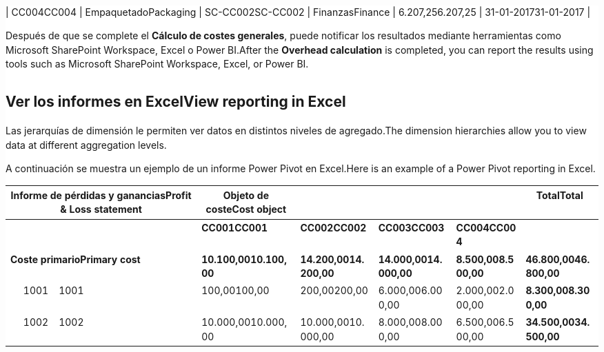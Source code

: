 | <span data-ttu-id="fa9a5-453">CC004</span><span class="sxs-lookup"><span data-stu-id="fa9a5-453">CC004</span></span>       | <span data-ttu-id="fa9a5-454">Empaquetado</span><span class="sxs-lookup"><span data-stu-id="fa9a5-454">Packaging</span></span>    | <span data-ttu-id="fa9a5-455">SC-CC002</span><span class="sxs-lookup"><span data-stu-id="fa9a5-455">SC-CC002</span></span> | <span data-ttu-id="fa9a5-456">Finanzas</span><span class="sxs-lookup"><span data-stu-id="fa9a5-456">Finance</span></span>         | <span data-ttu-id="fa9a5-457">6.207,25</span><span class="sxs-lookup"><span data-stu-id="fa9a5-457">6.207,25</span></span>    | <span data-ttu-id="fa9a5-458">31-01-2017</span><span class="sxs-lookup"><span data-stu-id="fa9a5-458">31-01-2017</span></span> |

<span data-ttu-id="fa9a5-459">Después de que se complete el **Cálculo de costes generales**, puede notificar los resultados mediante herramientas como Microsoft SharePoint Workspace, Excel o Power BI.</span><span class="sxs-lookup"><span data-stu-id="fa9a5-459">After the **Overhead calculation** is completed, you can report the results using tools such as Microsoft SharePoint Workspace, Excel, or Power BI.</span></span>

## <a name="view-reporting-in-excel"></a><span data-ttu-id="fa9a5-460">Ver los informes en Excel</span><span class="sxs-lookup"><span data-stu-id="fa9a5-460">View reporting in Excel</span></span> 

<span data-ttu-id="fa9a5-461">Las jerarquías de dimensión le permiten ver datos en distintos niveles de agregado.</span><span class="sxs-lookup"><span data-stu-id="fa9a5-461">The dimension hierarchies allow you to view data at different aggregation levels.</span></span>

<span data-ttu-id="fa9a5-462">A continuación se muestra un ejemplo de un informe Power Pivot en Excel.</span><span class="sxs-lookup"><span data-stu-id="fa9a5-462">Here is an example of a Power Pivot reporting in Excel.</span></span>

| <span data-ttu-id="fa9a5-463">**Informe de pérdidas y ganancias**</span><span class="sxs-lookup"><span data-stu-id="fa9a5-463">**Profit & Loss statement**</span></span> | <span data-ttu-id="fa9a5-464">**Objeto de coste**</span><span class="sxs-lookup"><span data-stu-id="fa9a5-464">**Cost object**</span></span> |                |               |               |  <span data-ttu-id="fa9a5-465">**Total**</span><span class="sxs-lookup"><span data-stu-id="fa9a5-465">**Total**</span></span>    |
|-----------------------------|-----------------|----------------|---------------|---------------|---------------|
|                             | <span data-ttu-id="fa9a5-466">**CC001**</span><span class="sxs-lookup"><span data-stu-id="fa9a5-466">**CC001**</span></span>       | <span data-ttu-id="fa9a5-467">**CC002**</span><span class="sxs-lookup"><span data-stu-id="fa9a5-467">**CC002**</span></span>      | <span data-ttu-id="fa9a5-468">**CC003**</span><span class="sxs-lookup"><span data-stu-id="fa9a5-468">**CC003**</span></span>     | <span data-ttu-id="fa9a5-469">**CC004**</span><span class="sxs-lookup"><span data-stu-id="fa9a5-469">**CC004**</span></span>     |               |
| <span data-ttu-id="fa9a5-470">**Coste primario**</span><span class="sxs-lookup"><span data-stu-id="fa9a5-470">**Primary cost**</span></span>            | <span data-ttu-id="fa9a5-471">**10.100,00**</span><span class="sxs-lookup"><span data-stu-id="fa9a5-471">**10.100,00**</span></span>   | <span data-ttu-id="fa9a5-472">**14.200,00**</span><span class="sxs-lookup"><span data-stu-id="fa9a5-472">**14.200,00**</span></span>  | <span data-ttu-id="fa9a5-473">**14.000,00**</span><span class="sxs-lookup"><span data-stu-id="fa9a5-473">**14.000,00**</span></span> | <span data-ttu-id="fa9a5-474">**8.500,00**</span><span class="sxs-lookup"><span data-stu-id="fa9a5-474">**8.500,00**</span></span>  | <span data-ttu-id="fa9a5-475">**46.800,00**</span><span class="sxs-lookup"><span data-stu-id="fa9a5-475">**46.800,00**</span></span> |
| <span data-ttu-id="fa9a5-476">&nbsp;&nbsp;&nbsp;&nbsp; 1001</span><span class="sxs-lookup"><span data-stu-id="fa9a5-476">&nbsp;&nbsp;&nbsp;&nbsp;1001</span></span>                            | <span data-ttu-id="fa9a5-477">100,00</span><span class="sxs-lookup"><span data-stu-id="fa9a5-477">100,00</span></span>          | <span data-ttu-id="fa9a5-478">200,00</span><span class="sxs-lookup"><span data-stu-id="fa9a5-478">200,00</span></span>         | <span data-ttu-id="fa9a5-479">6.000,00</span><span class="sxs-lookup"><span data-stu-id="fa9a5-479">6.000,00</span></span>      | <span data-ttu-id="fa9a5-480">2.000,00</span><span class="sxs-lookup"><span data-stu-id="fa9a5-480">2.000,00</span></span>      | <span data-ttu-id="fa9a5-481">**8.300,00**</span><span class="sxs-lookup"><span data-stu-id="fa9a5-481">**8.300,00**</span></span>  |
| <span data-ttu-id="fa9a5-482">&nbsp;&nbsp;&nbsp;&nbsp; 1002</span><span class="sxs-lookup"><span data-stu-id="fa9a5-482">&nbsp;&nbsp;&nbsp;&nbsp;1002</span></span>                            | <span data-ttu-id="fa9a5-483">10.000,00</span><span class="sxs-lookup"><span data-stu-id="fa9a5-483">10.000,00</span></span>       | <span data-ttu-id="fa9a5-484">10.000,00</span><span class="sxs-lookup"><span data-stu-id="fa9a5-484">10.000,00</span></span>      | <span data-ttu-id="fa9a5-485">8.000,00</span><span class="sxs-lookup"><span data-stu-id="fa9a5-485">8.000,00</span></span>      | <span data-ttu-id="fa9a5-486">6.500,00</span><span class="sxs-lookup"><span data-stu-id="fa9a5-486">6.500,00</span></span>      | <span data-ttu-id="fa9a5-487">**34.500,00**</span><span class="sxs-lookup"><span data-stu-id="fa9a5-487">**34.500,00**</span></span> |